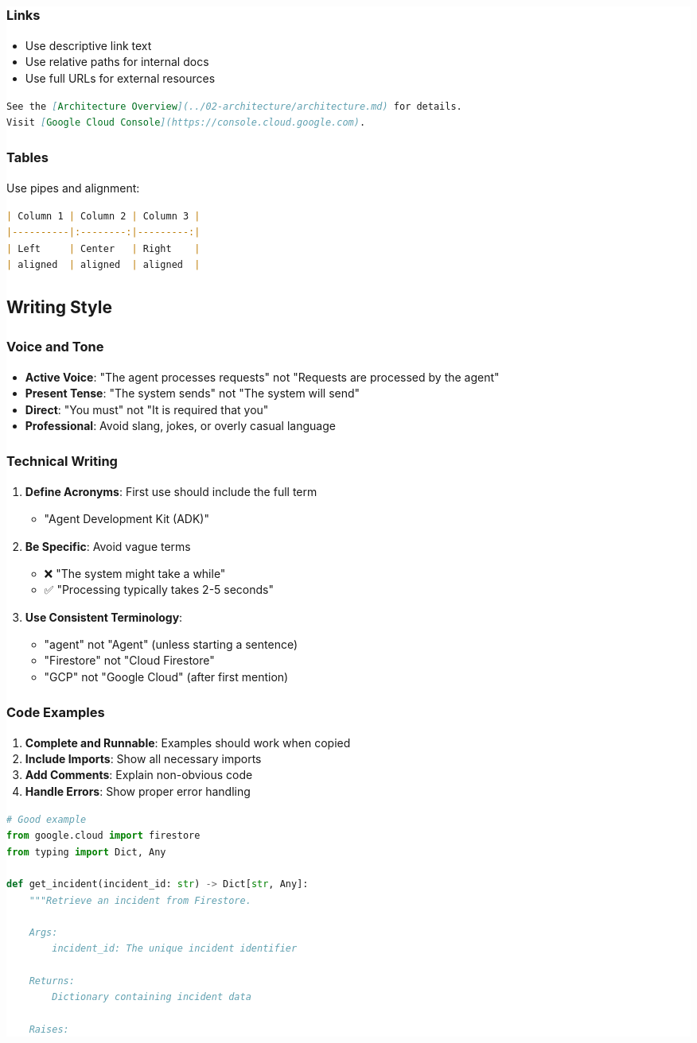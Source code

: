 ### Links

- Use descriptive link text
- Use relative paths for internal docs
- Use full URLs for external resources

```markdown
See the [Architecture Overview](../02-architecture/architecture.md) for details.
Visit [Google Cloud Console](https://console.cloud.google.com).
```

### Tables

Use pipes and alignment:

```markdown
| Column 1 | Column 2 | Column 3 |
|----------|:--------:|---------:|
| Left     | Center   | Right    |
| aligned  | aligned  | aligned  |
```

## Writing Style

### Voice and Tone

- **Active Voice**: "The agent processes requests" not "Requests are processed by the agent"
- **Present Tense**: "The system sends" not "The system will send"
- **Direct**: "You must" not "It is required that you"
- **Professional**: Avoid slang, jokes, or overly casual language

### Technical Writing

1. **Define Acronyms**: First use should include the full term
   - "Agent Development Kit (ADK)"

2. **Be Specific**: Avoid vague terms
   - ❌ "The system might take a while"
   - ✅ "Processing typically takes 2-5 seconds"

3. **Use Consistent Terminology**:
   - "agent" not "Agent" (unless starting a sentence)
   - "Firestore" not "Cloud Firestore"
   - "GCP" not "Google Cloud" (after first mention)

### Code Examples

1. **Complete and Runnable**: Examples should work when copied
2. **Include Imports**: Show all necessary imports
3. **Add Comments**: Explain non-obvious code
4. **Handle Errors**: Show proper error handling

```python
# Good example
from google.cloud import firestore
from typing import Dict, Any

def get_incident(incident_id: str) -> Dict[str, Any]:
    """Retrieve an incident from Firestore.

    Args:
        incident_id: The unique incident identifier

    Returns:
        Dictionary containing incident data

    Raises:
```